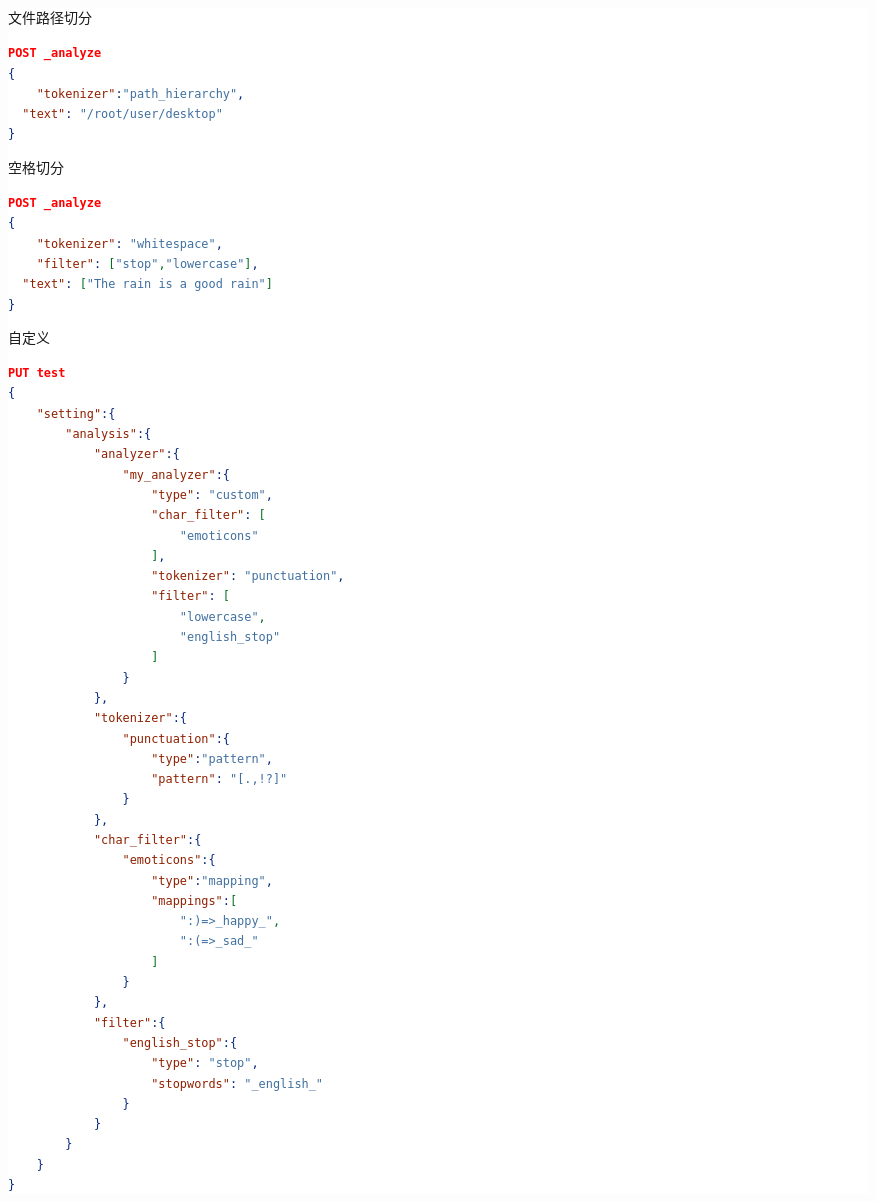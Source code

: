 文件路径切分 

```json
POST _analyze
{
	"tokenizer":"path_hierarchy",
  "text": "/root/user/desktop"
}
```

空格切分

```json
POST _analyze
{
	"tokenizer": "whitespace",
	"filter": ["stop","lowercase"],
  "text": ["The rain is a good rain"]
}
```

自定义

```json
PUT test
{
	"setting":{
		"analysis":{
			"analyzer":{
				"my_analyzer":{
					"type": "custom",
					"char_filter": [
						"emoticons"
					],
					"tokenizer": "punctuation",
					"filter": [
						"lowercase",
						"english_stop"
					]
				}
			},
			"tokenizer":{
				"punctuation":{
					"type":"pattern",
					"pattern": "[.,!?]"
				}
			},
			"char_filter":{
				"emoticons":{
					"type":"mapping",
					"mappings":[
						":)=>_happy_",
						":(=>_sad_"
					]
				}
			},
			"filter":{
				"english_stop":{
					"type": "stop",
					"stopwords": "_english_"
				}
			}
		}
	}
}
```

